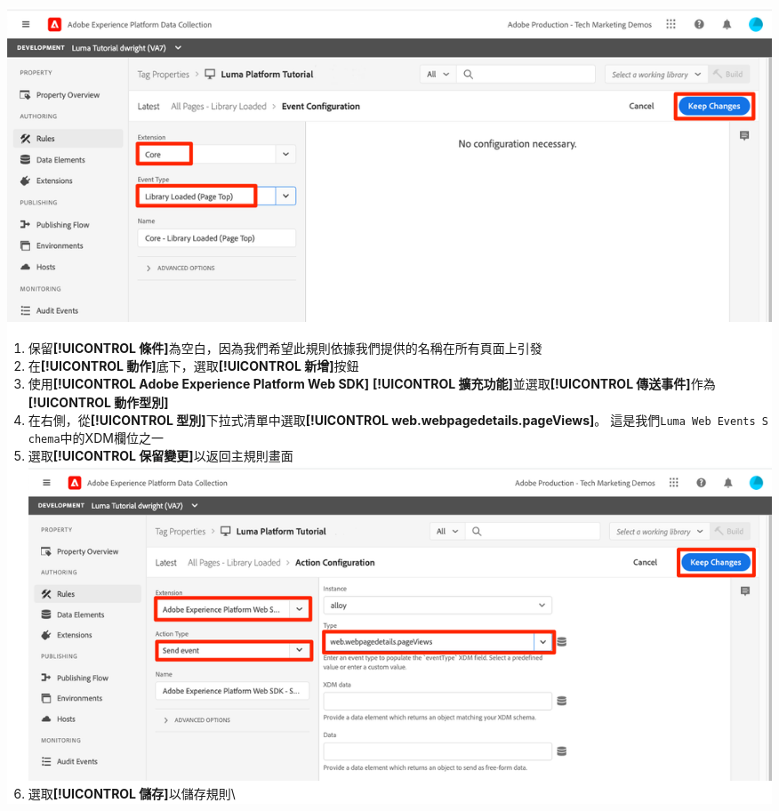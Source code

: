    ![新增程式庫已載入事件](assets/websdk-property-addEvent.png)
1. 保留&#x200B;**[!UICONTROL 條件]**&#x200B;為空白，因為我們希望此規則依據我們提供的名稱在所有頁面上引發
1. 在&#x200B;**[!UICONTROL 動作]**&#x200B;底下，選取&#x200B;**[!UICONTROL 新增]**&#x200B;按鈕
1. 使用&#x200B;**[!UICONTROL Adobe Experience Platform Web SDK]** **[!UICONTROL 擴充功能]**&#x200B;並選取&#x200B;**[!UICONTROL 傳送事件]**&#x200B;作為&#x200B;**[!UICONTROL 動作型別]**
1. 在右側，從&#x200B;**[!UICONTROL 型別]**&#x200B;下拉式清單中選取&#x200B;**[!UICONTROL web.webpagedetails.pageViews]**。 這是我們`Luma Web Events Schema`中的XDM欄位之一
1. 選取&#x200B;**[!UICONTROL 保留變更]**&#x200B;以返回主規則畫面
   ![新增傳送事件動作](assets/websdk-property-addAction.png)
1. 選取&#x200B;**[!UICONTROL 儲存]**&#x200B;以儲存規則\